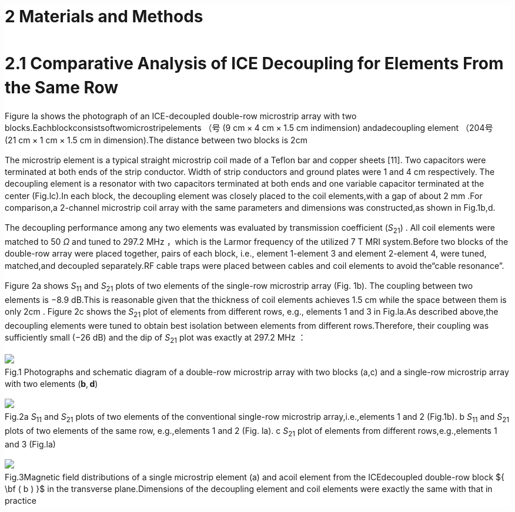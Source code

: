 # 2 Materials and Methods

# 2.1 Comparative Analysis of ICE Decoupling for Elements From the Same Row

Figure la shows the photograph of an ICE-decoupled double-row microstrip array with two blocks.Eachblockconsistsoftwomicrostripelements （号 $( 9 \ \mathrm { c m } \times 4 \ \mathrm { c m } \times 1 . 5 \ \mathrm { c m }$ indimension) andadecoupling element （204号 $( 2 1 ~ \mathrm { c m } \times 1 ~ \mathrm { c m } \times 1 . 5 ~ \mathrm { c m }$ in dimension).The distance between two blocks is $2 \mathrm { c m }$

The microstrip element is a typical straight microstrip coil made of a Teflon bar and copper sheets [11]. Two capacitors were terminated at both ends of the strip conductor. Width of strip conductors and ground plates were 1 and $4 \ \mathrm { c m }$ respectively. The decoupling element is a resonator with two capacitors terminated at both ends and one variable capacitor terminated at the center (Fig.lc).In each block, the decoupling element was closely placed to the coil elements,with a gap of about $2 ~ \mathrm { m m }$ .For comparison,a 2-channel microstrip coil array with the same parameters and dimensions was constructed,as shown in Fig.1b,d.

The decoupling performance among any two elements was evaluated by transmission coefficient $( S _ { 2 1 } )$ . All coil elements were matched to $5 0 \ \Omega$ and tuned to $2 9 7 . 2 ~ \mathrm { M H z }$ ，which is the Larmor frequency of the utilized 7 T MRI system.Before two blocks of the double-row array were placed together, pairs of each block, i.e., element 1-element 3 and element 2-element 4, were tuned, matched,and decoupled separately.RF cable traps were placed between cables and coil elements to avoid the“cable resonance”.

Figure 2a shows $S _ { 1 1 }$ and $S _ { 2 1 }$ plots of two elements of the single-row microstrip array (Fig. 1b). The coupling between two elements is $- 8 . 9$ dB.This is reasonable given that the thickness of coil elements achieves $1 . 5 \ \mathrm { c m }$ while the space between them is only $2 \mathrm { c m }$ . Figure 2c shows the $S _ { 2 1 }$ plot of elements from different rows, e.g., elements 1 and 3 in Fig.la.As described above,the decoupling elements were tuned to obtain best isolation between elements from different rows.Therefore, their coupling was sufficiently small $( - 2 6 ~ \mathrm { d B } )$ and the dip of $S _ { 2 1 }$ plot was exactly at $2 9 7 . 2 ~ \mathrm { M H z }$ ：

![](images/888f3814b592780069a3b5768ef348e5053b94dd07fccf8c92c818592acf3329.jpg)  
Fig.1 Photographs and schematic diagram of a double-row microstrip array with two blocks (a,c) and a single-row microstrip array with two elements $( \mathbf { b } , \mathbf { d } )$

![](images/d84d0062f4cc4f579c360ff22e29f3c67f98f2509138e2ffd87aa46fba04ac59.jpg)  
Fig.2a $S _ { 1 1 }$ and $S _ { 2 1 }$ plots of two elements of the conventional single-row microstrip array,i.e.,elements 1 and 2 (Fig.1b). b $S _ { 1 1 }$ and $S _ { 2 1 }$ plots of two elements of the same row, e.g.,elements 1 and 2 (Fig. la). c $S _ { 2 1 }$ plot of elements from different rows,e.g.,elements 1 and 3 (Fig.la)

![](images/69402b0324ca15e17767f012d6a120a364d741c1c8cfc29a8814eae9ca8e3110.jpg)  
Fig.3Magnetic field distributions of a single microstrip element (a) and acoil element from the ICEdecoupled double-row block ${ \bf ( b ) }$ in the transverse plane.Dimensions of the decoupling element and coil elements were exactly the same with that in practice

